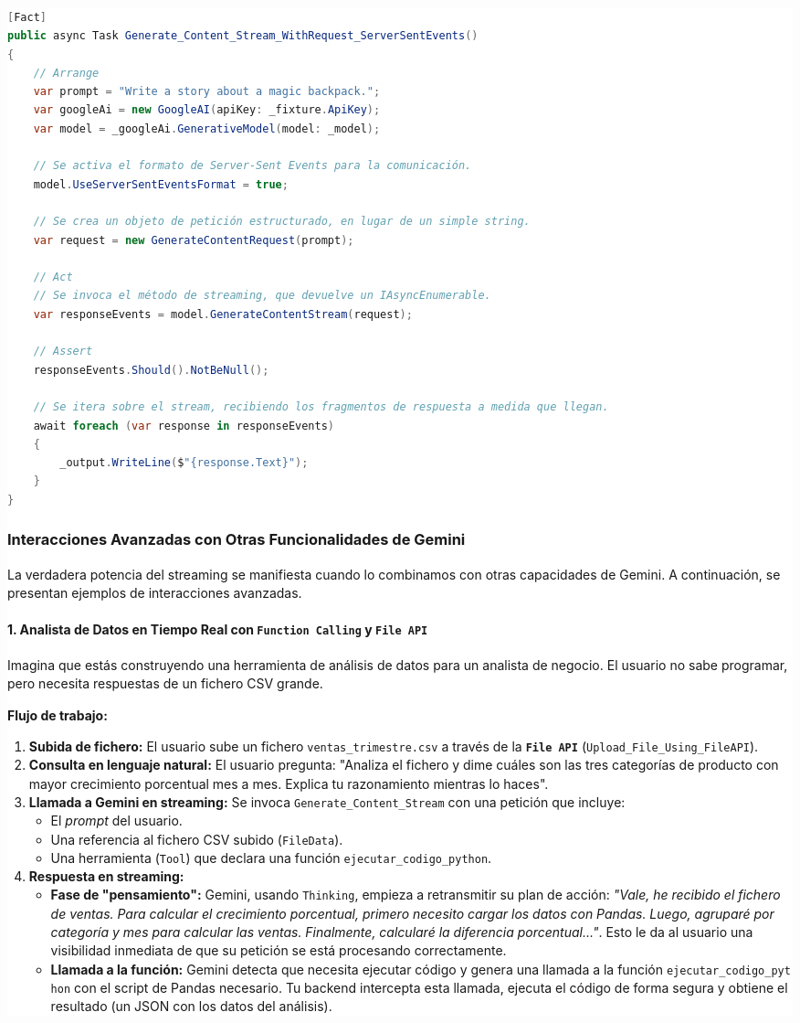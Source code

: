```csharp
[Fact]
public async Task Generate_Content_Stream_WithRequest_ServerSentEvents()
{
    // Arrange
    var prompt = "Write a story about a magic backpack.";
    var googleAi = new GoogleAI(apiKey: _fixture.ApiKey);
    var model = _googleAi.GenerativeModel(model: _model);
    
    // Se activa el formato de Server-Sent Events para la comunicación.
    model.UseServerSentEventsFormat = true;
    
    // Se crea un objeto de petición estructurado, en lugar de un simple string.
    var request = new GenerateContentRequest(prompt);

    // Act
    // Se invoca el método de streaming, que devuelve un IAsyncEnumerable.
    var responseEvents = model.GenerateContentStream(request);

    // Assert
    responseEvents.Should().NotBeNull();
    
    // Se itera sobre el stream, recibiendo los fragmentos de respuesta a medida que llegan.
    await foreach (var response in responseEvents)
    {
        _output.WriteLine($"{response.Text}");
    }
}
```

### Interacciones Avanzadas con Otras Funcionalidades de Gemini

La verdadera potencia del streaming se manifiesta cuando lo combinamos con otras capacidades de Gemini. A continuación, se presentan ejemplos de interacciones avanzadas.

#### 1. Analista de Datos en Tiempo Real con `Function Calling` y `File API`

Imagina que estás construyendo una herramienta de análisis de datos para un analista de negocio. El usuario no sabe programar, pero necesita respuestas de un fichero CSV grande.

**Flujo de trabajo:**
1.  **Subida de fichero:** El usuario sube un fichero `ventas_trimestre.csv` a través de la **`File API`** (`Upload_File_Using_FileAPI`).
2.  **Consulta en lenguaje natural:** El usuario pregunta: "Analiza el fichero y dime cuáles son las tres categorías de producto con mayor crecimiento porcentual mes a mes. Explica tu razonamiento mientras lo haces".
3.  **Llamada a Gemini en streaming:** Se invoca `Generate_Content_Stream` con una petición que incluye:
    *   El *prompt* del usuario.
    *   Una referencia al fichero CSV subido (`FileData`).
    *   Una herramienta (`Tool`) que declara una función `ejecutar_codigo_python`.
4.  **Respuesta en streaming:**
    *   **Fase de "pensamiento":** Gemini, usando `Thinking`, empieza a retransmitir su plan de acción: *"Vale, he recibido el fichero de ventas. Para calcular el crecimiento porcentual, primero necesito cargar los datos con Pandas. Luego, agruparé por categoría y mes para calcular las ventas. Finalmente, calcularé la diferencia porcentual..."*. Esto le da al usuario una visibilidad inmediata de que su petición se está procesando correctamente.
    *   **Llamada a la función:** Gemini detecta que necesita ejecutar código y genera una llamada a la función `ejecutar_codigo_python` con el script de Pandas necesario. Tu backend intercepta esta llamada, ejecuta el código de forma segura y obtiene el resultado (un JSON con los datos del análisis).